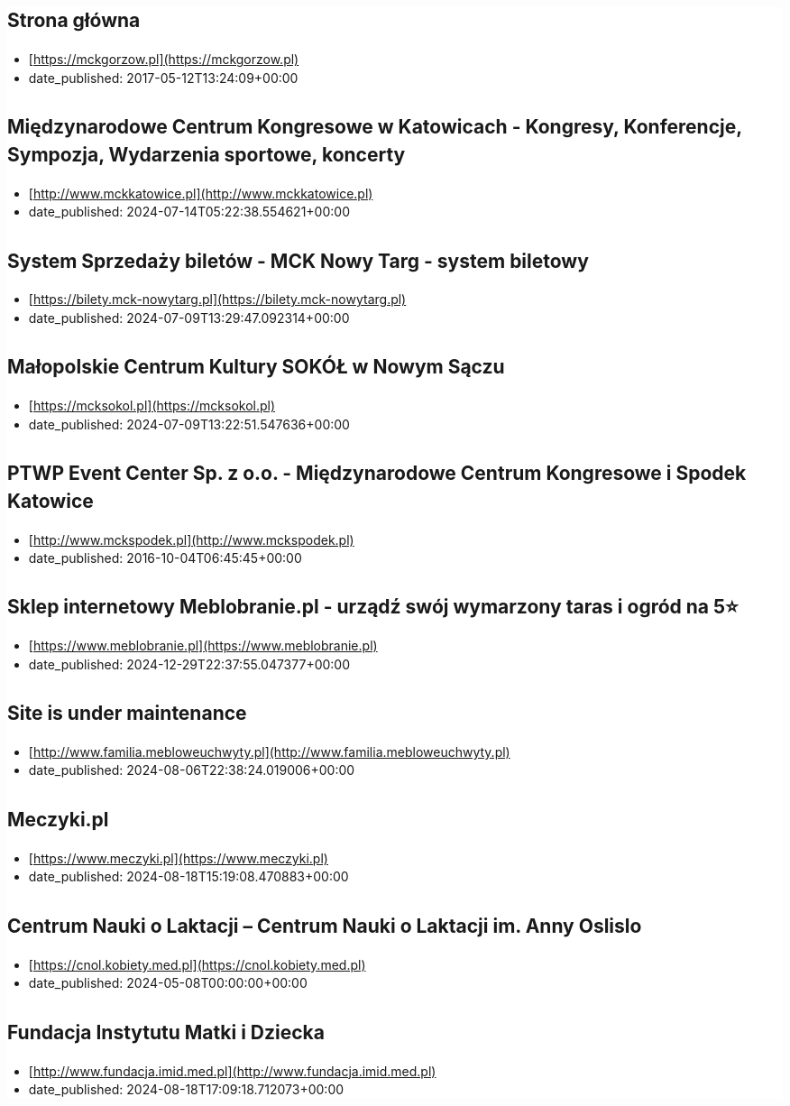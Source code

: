  ## Strona główna
 - [https://mckgorzow.pl](https://mckgorzow.pl)
 - date_published: 2017-05-12T13:24:09+00:00

 ## Międzynarodowe Centrum Kongresowe w Katowicach - Kongresy, Konferencje, Sympozja, Wydarzenia sportowe, koncerty
 - [http://www.mckkatowice.pl](http://www.mckkatowice.pl)
 - date_published: 2024-07-14T05:22:38.554621+00:00

 ## System Sprzedaży biletów - MCK Nowy Targ - system biletowy
 - [https://bilety.mck-nowytarg.pl](https://bilety.mck-nowytarg.pl)
 - date_published: 2024-07-09T13:29:47.092314+00:00

 ## Małopolskie Centrum Kultury SOKÓŁ w Nowym Sączu
 - [https://mcksokol.pl](https://mcksokol.pl)
 - date_published: 2024-07-09T13:22:51.547636+00:00

 ## PTWP Event Center Sp. z o.o. - Międzynarodowe Centrum Kongresowe i Spodek Katowice
 - [http://www.mckspodek.pl](http://www.mckspodek.pl)
 - date_published: 2016-10-04T06:45:45+00:00

 ## Sklep internetowy Meblobranie.pl - urządź swój wymarzony taras i ogród na 5⭐
 - [https://www.meblobranie.pl](https://www.meblobranie.pl)
 - date_published: 2024-12-29T22:37:55.047377+00:00

 ## Site is under maintenance
 - [http://www.familia.mebloweuchwyty.pl](http://www.familia.mebloweuchwyty.pl)
 - date_published: 2024-08-06T22:38:24.019006+00:00

 ## Meczyki.pl
 - [https://www.meczyki.pl](https://www.meczyki.pl)
 - date_published: 2024-08-18T15:19:08.470883+00:00

 ## Centrum Nauki o Laktacji – Centrum Nauki o Laktacji im. Anny Oslislo
 - [https://cnol.kobiety.med.pl](https://cnol.kobiety.med.pl)
 - date_published: 2024-05-08T00:00:00+00:00

 ## Fundacja Instytutu Matki i Dziecka
 - [http://www.fundacja.imid.med.pl](http://www.fundacja.imid.med.pl)
 - date_published: 2024-08-18T17:09:18.712073+00:00
